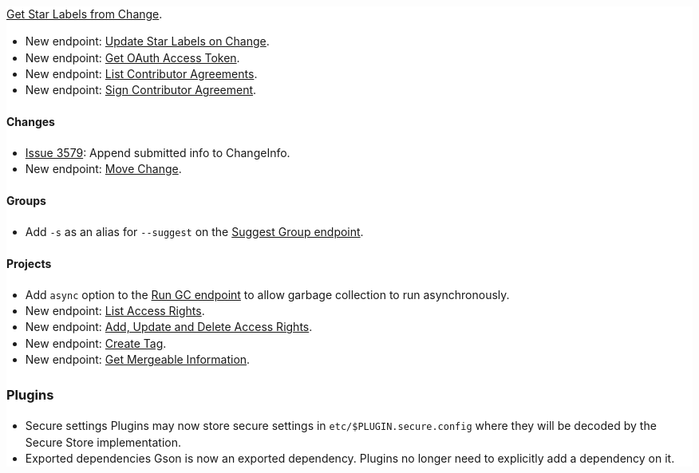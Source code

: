 [Get Star Labels from Change](https://gerrit-documentation.storage.googleapis.com/Documentation/2.13/rest-api-accounts.html#get-stars).
* New endpoint:
[Update Star Labels on Change](https://gerrit-documentation.storage.googleapis.com/Documentation/2.13/rest-api-accounts.html#set-stars).
* New endpoint:
[Get OAuth Access Token](https://gerrit-documentation.storage.googleapis.com/Documentation/2.13/rest-api-accounts.html#get-oauth-token).
* New endpoint:
[List Contributor Agreements](https://gerrit-documentation.storage.googleapis.com/Documentation/2.13/rest-api-accounts.html#list-contributor-agreements).
* New endpoint:
[Sign Contributor Agreement](https://gerrit-documentation.storage.googleapis.com/Documentation/2.13/rest-api-accounts.html#sign-contributor-agreement).

#### Changes
* [Issue 3579](https://bugs.chromium.org/p/gerrit/issues/detail?id=3579):
Append submitted info to ChangeInfo.
* New endpoint:
[Move Change](https://gerrit-documentation.storage.googleapis.com/Documentation/2.13/rest-api-changes.html#move-change).

#### Groups
* Add `-s` as an alias for `--suggest` on the
[Suggest Group endpoint](https://gerrit-documentation.storage.googleapis.com/Documentation/2.13/rest-api-groups.html#suggest-group).

#### Projects
* Add `async` option to the
[Run GC endpoint](https://gerrit-documentation.storage.googleapis.com/Documentation/2.13/rest-api-projects.html#run-gc)
to allow garbage collection to run asynchronously.
* New endpoint:
[List Access Rights](https://gerrit-documentation.storage.googleapis.com/Documentation/2.13/rest-api-projects.html#get-access).
* New endpoint:
[Add, Update and Delete Access Rights](https://gerrit-documentation.storage.googleapis.com/Documentation/2.13/rest-api-projects.html#set-access).
* New endpoint:
[Create Tag](https://gerrit-documentation.storage.googleapis.com/Documentation/2.13/rest-api-projects.html#create-tag).
* New endpoint:
[Get Mergeable Information](https://gerrit-documentation.storage.googleapis.com/Documentation/2.13/rest-api-projects.html#get-mergeable-info).

### Plugins
* Secure settings
  Plugins may now store secure settings in `etc/$PLUGIN.secure.config` where they
  will be decoded by the Secure Store implementation.
* Exported dependencies
  Gson is now an exported dependency. Plugins no longer need to explicitly add
  a dependency on it.

